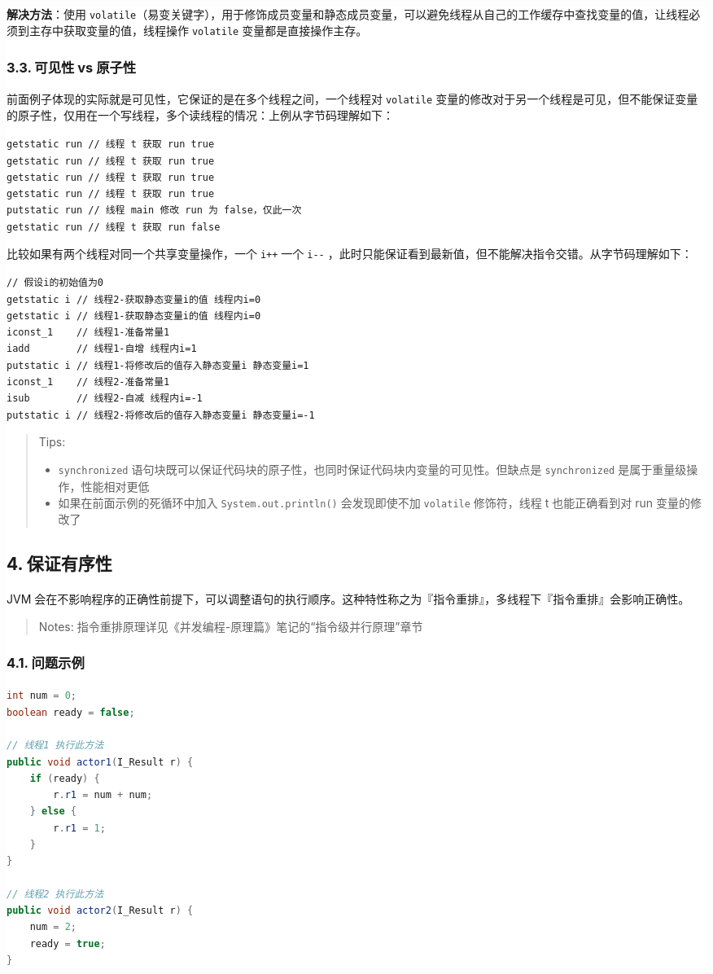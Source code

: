 **解决方法**：使用 `volatile`（易变关键字），用于修饰成员变量和静态成员变量，可以避免线程从自己的工作缓存中查找变量的值，让线程必须到主存中获取变量的值，线程操作 `volatile` 变量都是直接操作主存。

### 3.3. 可见性 vs 原子性

前面例子体现的实际就是可见性，它保证的是在多个线程之间，一个线程对 `volatile` 变量的修改对于另一个线程是可见，但不能保证变量的原子性，仅用在一个写线程，多个读线程的情况：上例从字节码理解如下：

```
getstatic run // 线程 t 获取 run true
getstatic run // 线程 t 获取 run true
getstatic run // 线程 t 获取 run true
getstatic run // 线程 t 获取 run true
putstatic run // 线程 main 修改 run 为 false，仅此一次
getstatic run // 线程 t 获取 run false
```

比较如果有两个线程对同一个共享变量操作，一个 `i++` 一个 `i--` ，此时只能保证看到最新值，但不能解决指令交错。从字节码理解如下：

```
// 假设i的初始值为0
getstatic i // 线程2-获取静态变量i的值 线程内i=0
getstatic i // 线程1-获取静态变量i的值 线程内i=0
iconst_1    // 线程1-准备常量1
iadd        // 线程1-自增 线程内i=1
putstatic i // 线程1-将修改后的值存入静态变量i 静态变量i=1
iconst_1    // 线程2-准备常量1
isub        // 线程2-自减 线程内i=-1
putstatic i // 线程2-将修改后的值存入静态变量i 静态变量i=-1
```

> Tips: 
>
> - `synchronized` 语句块既可以保证代码块的原子性，也同时保证代码块内变量的可见性。但缺点是 `synchronized` 是属于重量级操作，性能相对更低
> - 如果在前面示例的死循环中加入 `System.out.println()` 会发现即使不加 `volatile` 修饰符，线程 t 也能正确看到对 run 变量的修改了

## 4. 保证有序性

JVM 会在不影响程序的正确性前提下，可以调整语句的执行顺序。这种特性称之为『指令重排』，多线程下『指令重排』会影响正确性。

> Notes: 指令重排原理详见《并发编程-原理篇》笔记的“指令级并行原理”章节

### 4.1. 问题示例

```java
int num = 0;
boolean ready = false;

// 线程1 执行此方法
public void actor1(I_Result r) {
    if (ready) {
        r.r1 = num + num;
    } else {
        r.r1 = 1;
    }
}

// 线程2 执行此方法
public void actor2(I_Result r) {
    num = 2;
    ready = true;
}
```
